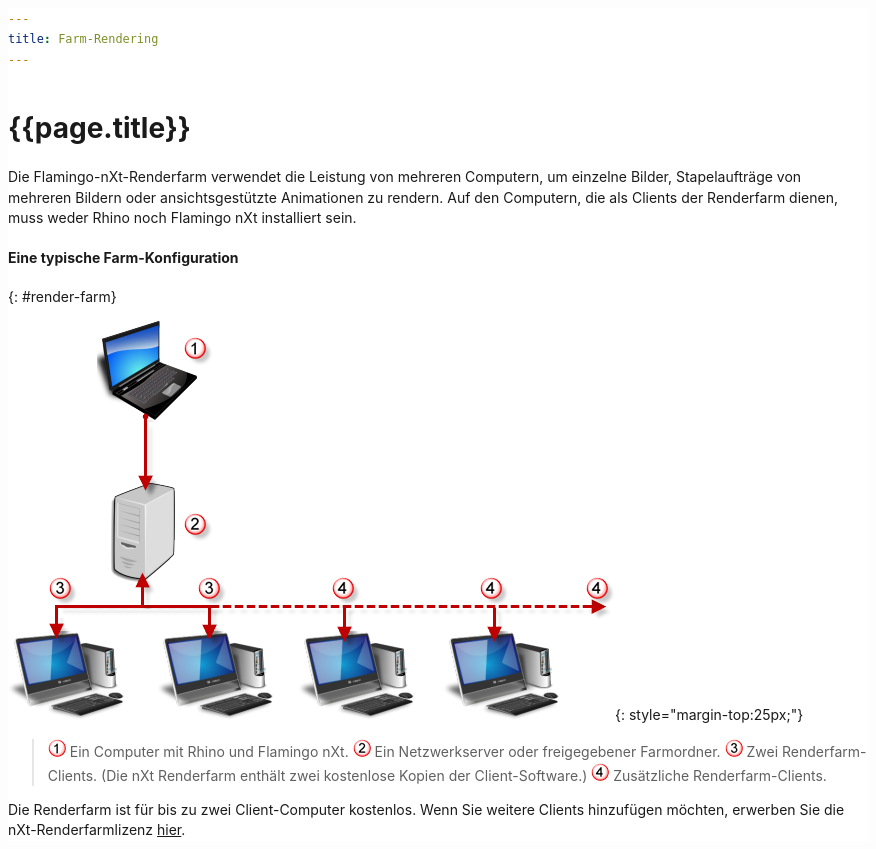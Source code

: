 ```yaml
---
title: Farm-Rendering
---
```


# {{page.title}}
Die Flamingo-nXt-Renderfarm verwendet die Leistung von mehreren Computern, um einzelne Bilder, Stapelaufträge von mehreren Bildern oder ansichtsgestützte Animationen zu rendern. Auf den Computern, die als Clients der Renderfarm dienen, muss weder Rhino noch Flamingo nXt installiert sein.

#### Eine typische Farm-Konfiguration
{: #render-farm}

![images/renderfarm-002.png](images/renderfarm-002.png){: style="margin-top:25px;"}

>![images/01.png](images/01.png)Ein Computer mit Rhino und Flamingo nXt.
>![images/02.png](images/02.png)Ein Netzwerkserver oder freigegebener Farmordner.
>![images/03.png](images/03.png)Zwei Renderfarm-Clients. (Die nXt Renderfarm enthält zwei kostenlose Kopien der Client-Software.)
>![images/04.png](images/04.png)Zusätzliche Renderfarm-Clients.

Die Renderfarm ist für bis zu zwei Client-Computer kostenlos. Wenn Sie weitere Clients hinzufügen möchten, erwerben Sie die nXt-Renderfarmlizenz [hier](https://www2.mcneel.com/commerce/accurender/buy-farm.asp).
